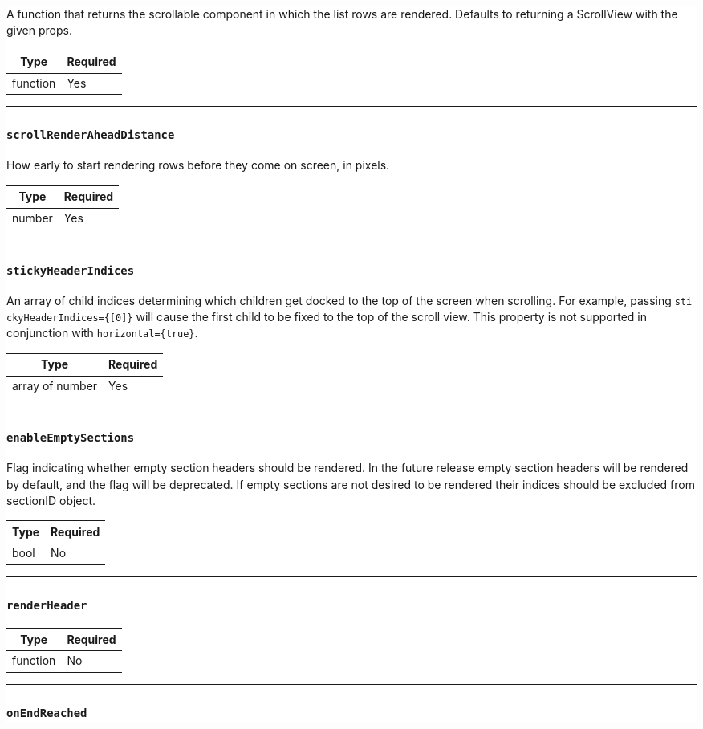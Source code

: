 A function that returns the scrollable component in which the list rows are rendered. Defaults to returning a ScrollView with the given props.

| Type     | Required |
| -------- | -------- |
| function | Yes      |

---

### `scrollRenderAheadDistance`

How early to start rendering rows before they come on screen, in pixels.

| Type   | Required |
| ------ | -------- |
| number | Yes      |

---

### `stickyHeaderIndices`

An array of child indices determining which children get docked to the top of the screen when scrolling. For example, passing `stickyHeaderIndices={[0]}` will cause the first child to be fixed to the top of the scroll view. This property is not supported in conjunction with `horizontal={true}`.

| Type            | Required |
| --------------- | -------- |
| array of number | Yes      |

---

### `enableEmptySections`

Flag indicating whether empty section headers should be rendered. In the future release empty section headers will be rendered by default, and the flag will be deprecated. If empty sections are not desired to be rendered their indices should be excluded from sectionID object.

| Type | Required |
| ---- | -------- |
| bool | No       |

---

### `renderHeader`

| Type     | Required |
| -------- | -------- |
| function | No       |

---

### `onEndReached`
